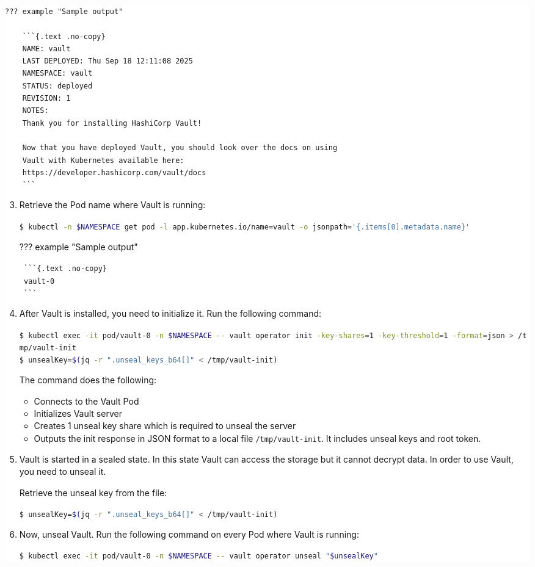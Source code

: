     ??? example "Sample output"

        ```{.text .no-copy}
        NAME: vault
        LAST DEPLOYED: Thu Sep 18 12:11:08 2025
        NAMESPACE: vault
        STATUS: deployed
        REVISION: 1
        NOTES:
        Thank you for installing HashiCorp Vault!

        Now that you have deployed Vault, you should look over the docs on using
        Vault with Kubernetes available here:
        https://developer.hashicorp.com/vault/docs
        ```

3. Retrieve the Pod name where Vault is running:

    ```{.bash data-prompt="$" }
    $ kubectl -n $NAMESPACE get pod -l app.kubernetes.io/name=vault -o jsonpath='{.items[0].metadata.name}'
    ```

    ??? example "Sample output"

        ```{.text .no-copy}
        vault-0
        ```
        
4. After Vault is installed, you need to initialize it. Run the following command:

    ``` {.bash data-prompt="$" }
    $ kubectl exec -it pod/vault-0 -n $NAMESPACE -- vault operator init -key-shares=1 -key-threshold=1 -format=json > /tmp/vault-init
    $ unsealKey=$(jq -r ".unseal_keys_b64[]" < /tmp/vault-init)
    ```

    The command does the following:

    * Connects to the Vault Pod
    * Initializes Vault server
    * Creates 1 unseal key share which is required to unseal the server
    * Outputs the init response in JSON format to a local file `/tmp/vault-init`. It includes unseal keys and root token.

5. Vault is started in a sealed state. In this state Vault can access the storage but it cannot decrypt data. In order to use Vault, you need to unseal it.

    Retrieve the unseal key from the file:

    ```{.bash .data-prompt="$"}
    $ unsealKey=$(jq -r ".unseal_keys_b64[]" < /tmp/vault-init)
    ```
    
6. Now, unseal Vault. Run the following command on every Pod where Vault is running:

    ```{.bash .data-prompt="$"}
    $ kubectl exec -it pod/vault-0 -n $NAMESPACE -- vault operator unseal "$unsealKey"
    ```
